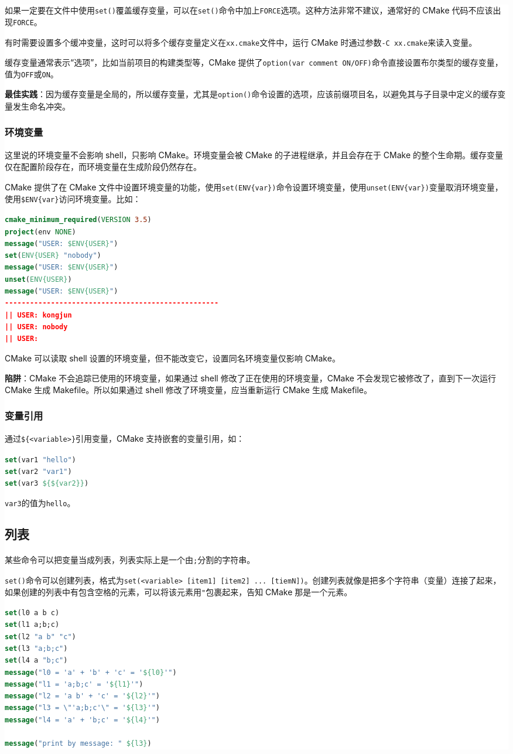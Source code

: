 如果一定要在文件中使用`set()`覆盖缓存变量，可以在`set()`命令中加上`FORCE`选项。这种方法非常不建议，通常好的 CMake 代码不应该出现`FORCE`。

有时需要设置多个缓冲变量，这时可以将多个缓存变量定义在`xx.cmake`文件中，运行 CMake 时通过参数`-C xx.cmake`来读入变量。

缓存变量通常表示“选项”，比如当前项目的构建类型等，CMake 提供了`option(var comment ON/OFF)`命令直接设置布尔类型的缓存变量，值为`OFF`或`ON`。

**最佳实践**：因为缓存变量是全局的，所以缓存变量，尤其是`option()`命令设置的选项，应该前缀项目名，以避免其与子目录中定义的缓存变量发生命名冲突。

### 环境变量

这里说的环境变量不会影响 shell，只影响 CMake。环境变量会被 CMake 的子进程继承，并且会存在于 CMake 的整个生命期。缓存变量仅在配置阶段存在，而环境变量在生成阶段仍然存在。

CMake 提供了在 CMake 文件中设置环境变量的功能，使用`set(ENV{var})`命令设置环境变量，使用`unset(ENV{var})`变量取消环境变量，使用`$ENV{var}`访问环境变量。比如：

```cmake
cmake_minimum_required(VERSION 3.5)
project(env NONE)
message("USER: $ENV{USER}")
set(ENV{USER} "nobody")
message("USER: $ENV{USER}")
unset(ENV{USER})
message("USER: $ENV{USER}")
---------------------------------------------------
|| USER: kongjun
|| USER: nobody
|| USER: 

```

CMake 可以读取 shell 设置的环境变量，但不能改变它，设置同名环境变量仅影响 CMake。

**陷阱**：CMake 不会追踪已使用的环境变量，如果通过 shell 修改了正在使用的环境变量，CMake 不会发现它被修改了，直到下一次运行 CMake 生成 Makefile。所以如果通过 shell 修改了环境变量，应当重新运行 CMake 生成 Makefile。



### 变量引用

通过`${<variable>}`引用变量，CMake 支持嵌套的变量引用，如：

```cmake
set(var1 "hello")
set(var2 "var1")
set(var3 ${${var2}})
```

`var3`的值为`hello`。



## 列表	

某些命令可以把变量当成列表，列表实际上是一个由`;`分割的字符串。

`set()`命令可以创建列表，格式为`set(<variable> [item1] [item2] ... [tiemN])`。创建列表就像是把多个字符串（变量）连接了起来，如果创建的列表中有包含空格的元素，可以将该元素用`"`包裹起来，告知 CMake 那是一个元素。

```cmake
set(l0 a b c)
set(l1 a;b;c)
set(l2 "a b" "c")
set(l3 "a;b;c")
set(l4 a "b;c")
message("l0 = 'a' + 'b' + 'c' = '${l0}'")
message("l1 = 'a;b;c' = '${l1}'")
message("l2 = 'a b' + 'c' = '${l2}'")
message("l3 = \"'a;b;c'\" = '${l3}'")
message("l4 = 'a' + 'b;c' = '${l4}'")

message("print by message: " ${l3})
```